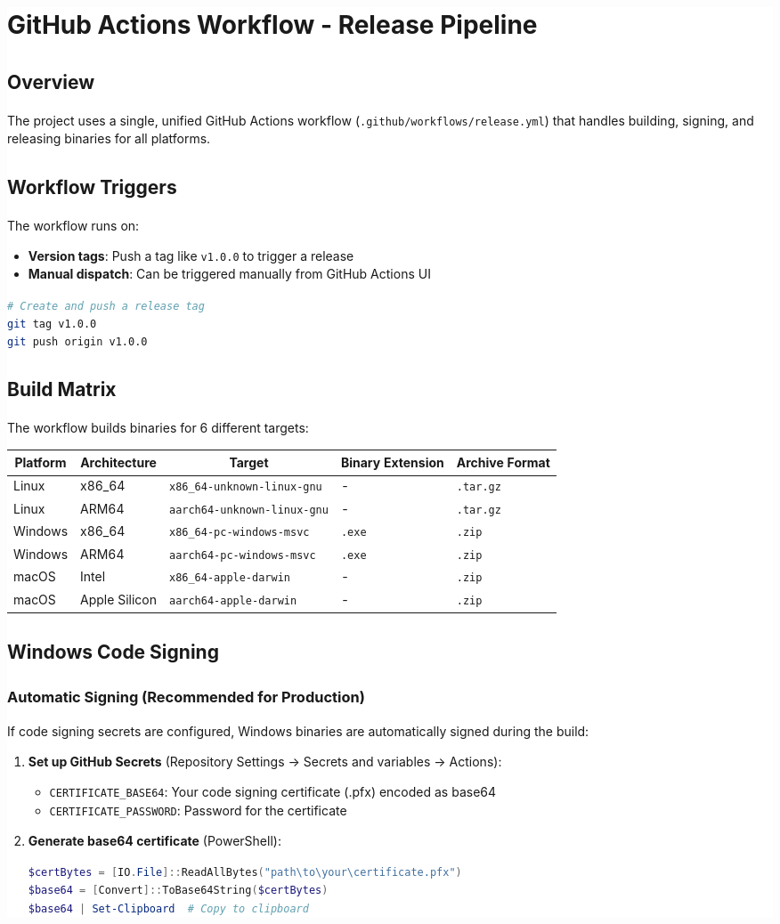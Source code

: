 # GitHub Actions Workflow - Release Pipeline

## Overview

The project uses a single, unified GitHub Actions workflow (`.github/workflows/release.yml`) that handles building, signing, and releasing binaries for all platforms.

## Workflow Triggers

The workflow runs on:
- **Version tags**: Push a tag like `v1.0.0` to trigger a release
- **Manual dispatch**: Can be triggered manually from GitHub Actions UI

```bash
# Create and push a release tag
git tag v1.0.0
git push origin v1.0.0
```

## Build Matrix

The workflow builds binaries for 6 different targets:

| Platform | Architecture | Target | Binary Extension | Archive Format |
|----------|-------------|--------|------------------|----------------|
| Linux | x86_64 | `x86_64-unknown-linux-gnu` | - | `.tar.gz` |
| Linux | ARM64 | `aarch64-unknown-linux-gnu` | - | `.tar.gz` |
| Windows | x86_64 | `x86_64-pc-windows-msvc` | `.exe` | `.zip` |
| Windows | ARM64 | `aarch64-pc-windows-msvc` | `.exe` | `.zip` |
| macOS | Intel | `x86_64-apple-darwin` | - | `.zip` |
| macOS | Apple Silicon | `aarch64-apple-darwin` | - | `.zip` |

## Windows Code Signing

### Automatic Signing (Recommended for Production)

If code signing secrets are configured, Windows binaries are automatically signed during the build:

1. **Set up GitHub Secrets** (Repository Settings → Secrets and variables → Actions):
   - `CERTIFICATE_BASE64`: Your code signing certificate (.pfx) encoded as base64
   - `CERTIFICATE_PASSWORD`: Password for the certificate

2. **Generate base64 certificate** (PowerShell):
   ```powershell
   $certBytes = [IO.File]::ReadAllBytes("path\to\your\certificate.pfx")
   $base64 = [Convert]::ToBase64String($certBytes)
   $base64 | Set-Clipboard  # Copy to clipboard
   ```
